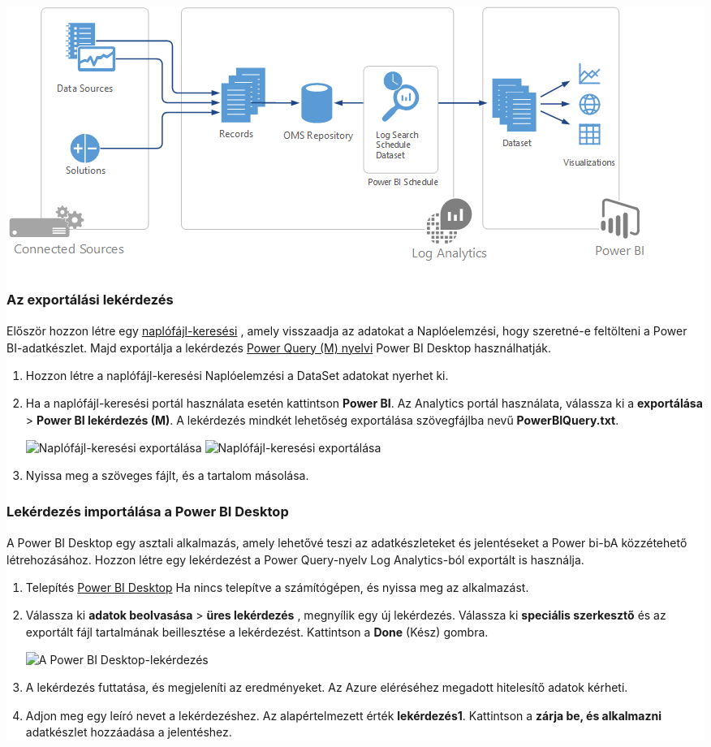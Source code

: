 ![Naplóelemzési Power bi-bA](media/log-analytics-powerbi/overview.png)

### <a name="export-query"></a>Az exportálási lekérdezés
Először hozzon létre egy [naplófájl-keresési](log-analytics-log-search-new.md) , amely visszaadja az adatokat a Naplóelemzési, hogy szeretné-e feltölteni a Power BI-adatkészlet.  Majd exportálja a lekérdezés [Power Query (M) nyelvi](https://msdn.microsoft.com/library/mt807488.aspx) Power BI Desktop használhatják.

1. Hozzon létre a naplófájl-keresési Naplóelemzési a DataSet adatokat nyerhet ki.
2. Ha a naplófájl-keresési portál használata esetén kattintson **Power BI**.  Az Analytics portál használata, válassza ki a **exportálása** > **Power BI lekérdezés (M)**.  A lekérdezés mindkét lehetőség exportálása szövegfájlba nevű **PowerBIQuery.txt**. 

    ![Naplófájl-keresési exportálása](media/log-analytics-powerbi/export-logsearch.png) ![Naplófájl-keresési exportálása](media/log-analytics-powerbi/export-analytics.png)

3. Nyissa meg a szöveges fájlt, és a tartalom másolása.

### <a name="import-query-into-power-bi-desktop"></a>Lekérdezés importálása a Power BI Desktop
A Power BI Desktop egy asztali alkalmazás, amely lehetővé teszi az adatkészleteket és jelentéseket a Power bi-bA közzétehető létrehozásához.  Hozzon létre egy lekérdezést a Power Query-nyelv Log Analytics-ból exportált is használja. 

1. Telepítés [Power BI Desktop](https://powerbi.microsoft.com/desktop/) Ha nincs telepítve a számítógépen, és nyissa meg az alkalmazást.
2. Válassza ki **adatok beolvasása** > **üres lekérdezés** , megnyílik egy új lekérdezés.  Válassza ki **speciális szerkesztő** és az exportált fájl tartalmának beillesztése a lekérdezést. Kattintson a **Done** (Kész) gombra.

    ![A Power BI Desktop-lekérdezés](media/log-analytics-powerbi/desktop-new-query.png)

5. A lekérdezés futtatása, és megjeleníti az eredményeket.  Az Azure eléréséhez megadott hitelesítő adatok kérheti.  
6. Adjon meg egy leíró nevet a lekérdezéshez.  Az alapértelmezett érték **lekérdezés1**. Kattintson a **zárja be, és alkalmazni** adatkészlet hozzáadása a jelentéshez.
